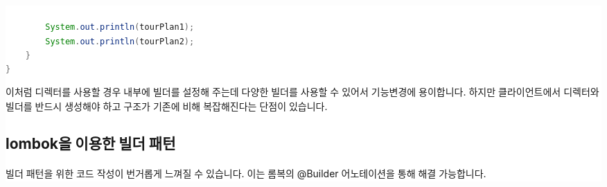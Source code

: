 ```java

        System.out.println(tourPlan1);
        System.out.println(tourPlan2);
    }
}
```

이처럼 디렉터를 사용할 경우 내부에 빌더를 설정해 주는데 다양한 빌더를 사용할 수 있어서 기능변경에 용이합니다. 하지만 클라이언트에서 디렉터와 빌더를 반드시 생성해야 하고 구조가 기존에 비해 복잡해진다는 단점이 있습니다.



## lombok을 이용한 빌더 패턴

빌더 패턴을 위한 코드 작성이 번거롭게 느껴질 수 있습니다. 이는 롬복의 @Builder 어노테이션을 통해 해결 가능합니다.
